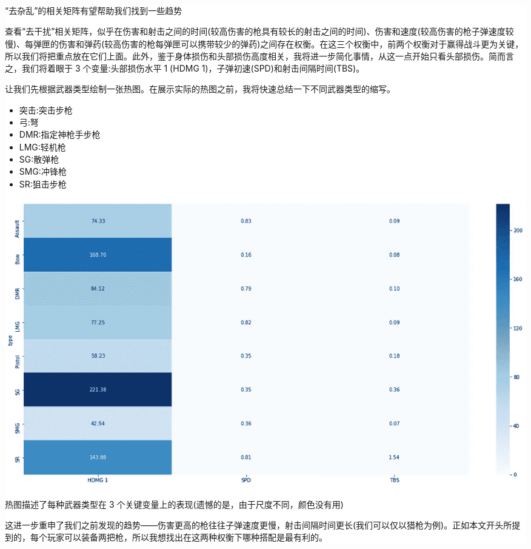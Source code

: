 “去杂乱”的相关矩阵有望帮助我们找到一些趋势

查看“去干扰”相关矩阵，似乎在伤害和射击之间的时间(较高伤害的枪具有较长的射击之间的时间)、伤害和速度(较高伤害的枪子弹速度较慢)、每弹匣的伤害和弹药(较高伤害的枪每弹匣可以携带较少的弹药)之间存在权衡。在这三个权衡中，前两个权衡对于赢得战斗更为关键，所以我们将把重点放在它们上面。此外，鉴于身体损伤和头部损伤高度相关，我将进一步简化事情，从这一点开始只看头部损伤。简而言之，我们将着眼于 3 个变量:头部损伤水平 1 (HDMG 1)，子弹初速(SPD)和射击间隔时间(TBS)。

让我们先根据武器类型绘制一张热图。在展示实际的热图之前，我将快速总结一下不同武器类型的缩写。

*   突击:突击步枪
*   弓:弩
*   DMR:指定神枪手步枪
*   LMG:轻机枪
*   SG:散弹枪
*   SMG:冲锋枪
*   SR:狙击步枪

![](img/d4b5b15ee85b2ea9392e7b620aa3cc6c.png)

热图描述了每种武器类型在 3 个关键变量上的表现(遗憾的是，由于尺度不同，颜色没有用)

这进一步重申了我们之前发现的趋势——伤害更高的枪往往子弹速度更慢，射击间隔时间更长(我们可以仅以猎枪为例)。正如本文开头所提到的，每个玩家可以装备两把枪，所以我想找出在这两种权衡下哪种搭配是最有利的。
